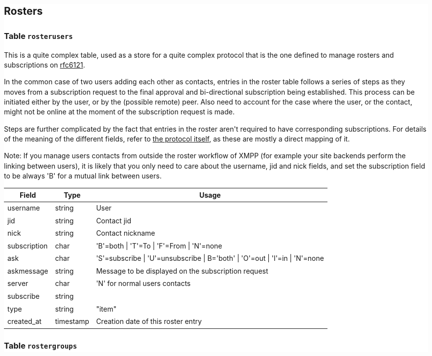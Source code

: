 
## Rosters

### Table `rosterusers`

This is a quite complex table, used as a store for a quite complex protocol that is the one defined to manage
rosters and subscriptions on [rfc6121](http://tools.ietf.org/html/rfc6121).  

In the common case of two users adding each other as contacts, entries in the roster table follows a series of steps
 as they moves from a subscription request to the final approval and bi-directional subscription being established. 
This process can be initiated either by the user, or by the (possible remote) peer. Also need to account for the case
where the user, or the contact, might not be online at the moment of the subscription request is made.

Steps are further complicated by the fact that entries in the roster aren't required to have corresponding subscriptions. 
For details of the meaning of the different fields, refer to [the protocol itself](http://tools.ietf.org/html/rfc6121#section-2), as these are mostly a direct mapping of it. 
 
Note:
If you manage users contacts from outside the roster workflow of XMPP (for example your site backends perform the linking between
users),  it is likely that you only need to care about the  username, jid and nick fields,  and set the subscription field to be always
'B' for a mutual link between users.


| Field                | Type             | Usage                                                                                   |
| -------------------- | ---------------- | --------------------------------------------------------------------------------------- |
| username             | string           | User                                                                                    |
| jid                  | string           | Contact jid                                                                             |
| nick                 | string           | Contact nickname                                                                        |
| subscription         | char             | 'B'=both &#124; 'T'=To &#124; 'F'=From &#124; 'N'=none                                  |
| ask                  | char             | 'S'=subscribe &#124; 'U'=unsubscribe &#124; B='both' &#124; 'O'=out &#124; 'I'=in &#124; 'N'=none                |
| askmessage           | string           |  Message to be displayed on the subscription request                                    |
| server               | char             | 'N' for normal users contacts                                                           |
| subscribe            | string           |                                                                                         |
| type                 | string           | "item"                                                                                  |
| created_at           | timestamp        | Creation date of this roster entry                                                      |




### Table `rostergroups`
